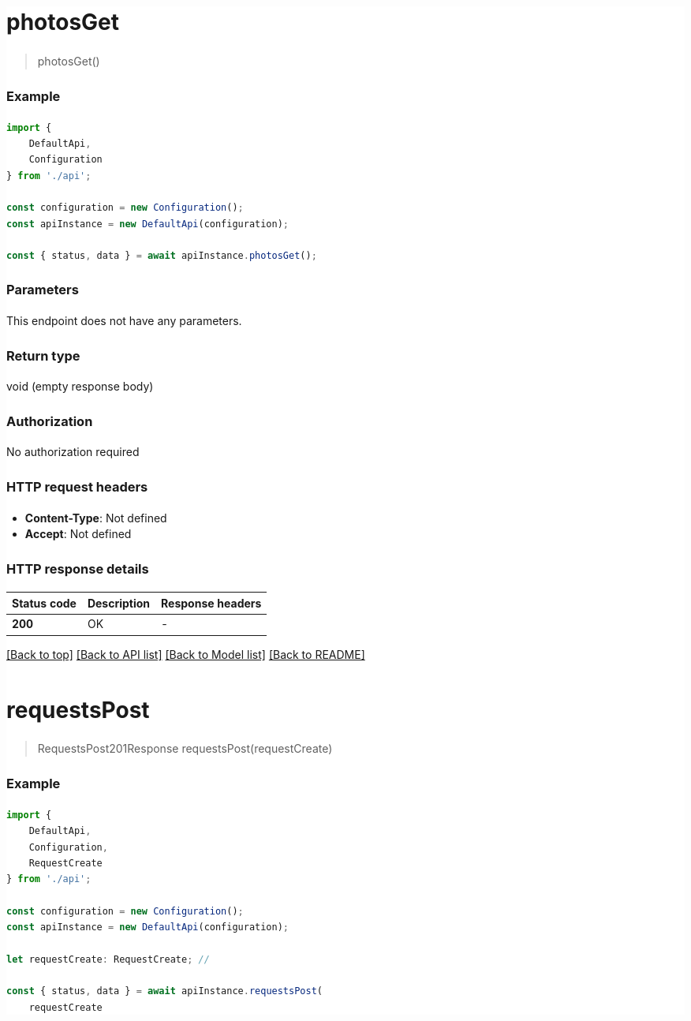 # **photosGet**
> photosGet()


### Example

```typescript
import {
    DefaultApi,
    Configuration
} from './api';

const configuration = new Configuration();
const apiInstance = new DefaultApi(configuration);

const { status, data } = await apiInstance.photosGet();
```

### Parameters
This endpoint does not have any parameters.


### Return type

void (empty response body)

### Authorization

No authorization required

### HTTP request headers

 - **Content-Type**: Not defined
 - **Accept**: Not defined


### HTTP response details
| Status code | Description | Response headers |
|-------------|-------------|------------------|
|**200** | OK |  -  |

[[Back to top]](#) [[Back to API list]](../README.md#documentation-for-api-endpoints) [[Back to Model list]](../README.md#documentation-for-models) [[Back to README]](../README.md)

# **requestsPost**
> RequestsPost201Response requestsPost(requestCreate)


### Example

```typescript
import {
    DefaultApi,
    Configuration,
    RequestCreate
} from './api';

const configuration = new Configuration();
const apiInstance = new DefaultApi(configuration);

let requestCreate: RequestCreate; //

const { status, data } = await apiInstance.requestsPost(
    requestCreate
```